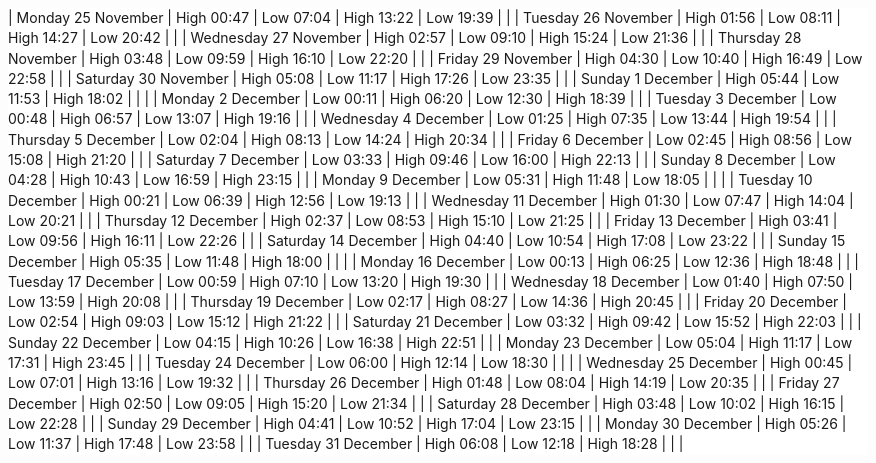 | Monday 25 November | High 00:47 | Low 07:04 | High 13:22 | Low 19:39 |  |
| Tuesday 26 November | High 01:56 | Low 08:11 | High 14:27 | Low 20:42 |  |
| Wednesday 27 November | High 02:57 | Low 09:10 | High 15:24 | Low 21:36 |  |
| Thursday 28 November | High 03:48 | Low 09:59 | High 16:10 | Low 22:20 |  |
| Friday 29 November | High 04:30 | Low 10:40 | High 16:49 | Low 22:58 |  |
| Saturday 30 November | High 05:08 | Low 11:17 | High 17:26 | Low 23:35 |  |
| Sunday 1 December | High 05:44 | Low 11:53 | High 18:02 |  |  |
| Monday 2 December | Low 00:11 | High 06:20 | Low 12:30 | High 18:39 |  |
| Tuesday 3 December | Low 00:48 | High 06:57 | Low 13:07 | High 19:16 |  |
| Wednesday 4 December | Low 01:25 | High 07:35 | Low 13:44 | High 19:54 |  |
| Thursday 5 December | Low 02:04 | High 08:13 | Low 14:24 | High 20:34 |  |
| Friday 6 December | Low 02:45 | High 08:56 | Low 15:08 | High 21:20 |  |
| Saturday 7 December | Low 03:33 | High 09:46 | Low 16:00 | High 22:13 |  |
| Sunday 8 December | Low 04:28 | High 10:43 | Low 16:59 | High 23:15 |  |
| Monday 9 December | Low 05:31 | High 11:48 | Low 18:05 |  |  |
| Tuesday 10 December | High 00:21 | Low 06:39 | High 12:56 | Low 19:13 |  |
| Wednesday 11 December | High 01:30 | Low 07:47 | High 14:04 | Low 20:21 |  |
| Thursday 12 December | High 02:37 | Low 08:53 | High 15:10 | Low 21:25 |  |
| Friday 13 December | High 03:41 | Low 09:56 | High 16:11 | Low 22:26 |  |
| Saturday 14 December | High 04:40 | Low 10:54 | High 17:08 | Low 23:22 |  |
| Sunday 15 December | High 05:35 | Low 11:48 | High 18:00 |  |  |
| Monday 16 December | Low 00:13 | High 06:25 | Low 12:36 | High 18:48 |  |
| Tuesday 17 December | Low 00:59 | High 07:10 | Low 13:20 | High 19:30 |  |
| Wednesday 18 December | Low 01:40 | High 07:50 | Low 13:59 | High 20:08 |  |
| Thursday 19 December | Low 02:17 | High 08:27 | Low 14:36 | High 20:45 |  |
| Friday 20 December | Low 02:54 | High 09:03 | Low 15:12 | High 21:22 |  |
| Saturday 21 December | Low 03:32 | High 09:42 | Low 15:52 | High 22:03 |  |
| Sunday 22 December | Low 04:15 | High 10:26 | Low 16:38 | High 22:51 |  |
| Monday 23 December | Low 05:04 | High 11:17 | Low 17:31 | High 23:45 |  |
| Tuesday 24 December | Low 06:00 | High 12:14 | Low 18:30 |  |  |
| Wednesday 25 December | High 00:45 | Low 07:01 | High 13:16 | Low 19:32 |  |
| Thursday 26 December | High 01:48 | Low 08:04 | High 14:19 | Low 20:35 |  |
| Friday 27 December | High 02:50 | Low 09:05 | High 15:20 | Low 21:34 |  |
| Saturday 28 December | High 03:48 | Low 10:02 | High 16:15 | Low 22:28 |  |
| Sunday 29 December | High 04:41 | Low 10:52 | High 17:04 | Low 23:15 |  |
| Monday 30 December | High 05:26 | Low 11:37 | High 17:48 | Low 23:58 |  |
| Tuesday 31 December | High 06:08 | Low 12:18 | High 18:28 |  |  |
